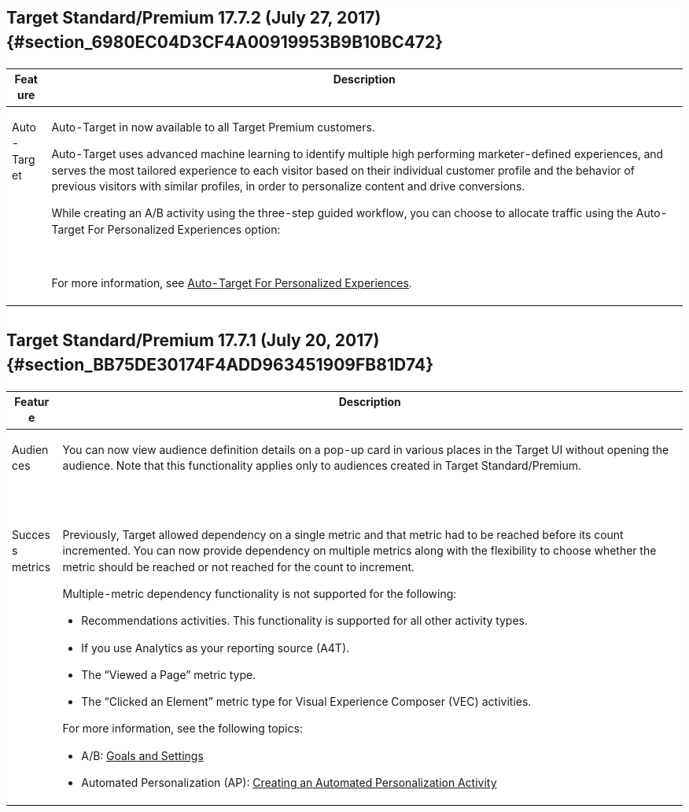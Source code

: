 
## Target Standard/Premium 17.7.2 (July 27, 2017) {#section_6980EC04D3CF4A00919953B9B10BC472}



<table id="table_DB51BD66756F4EBD875ED008B2C7C5D0"> 
 <thead> 
  <tr> 
   <th colname="col1" class="entry">Feature</th> 
   <th colname="col2" class="entry">Description</th> 
  </tr>
 </thead>
 <tbody> 
   
  <tr> 
   <td colname="col1" class="premium"> <p>Auto-Target</p> </td> 
   <td colname="col2"> <p>Auto-Target in now available to all Target Premium customers.</p> <p>Auto-Target uses advanced machine learning to identify multiple high performing marketer-defined experiences, and serves the most tailored experience to each visitor based on their individual customer profile and the behavior of previous visitors with similar profiles, in order to personalize content and drive conversions.</p> <p>While creating an A/B activity using the three-step guided workflow, you can choose to allocate traffic using the <span class="wintitle">Auto-Target For Personalized Experiences</span> option: </p> <p style="text-align: center;"><img href="../graphics/auto-target-ui-small.png" id="image_DB7899CAD51D411EAB858CE132BECAA5" /> </p> <p>For more information, see <a href="c_auto-target-to-optimize.xml#concept_67779E5B7F67427A97D7EA2A6FB919B3" format="dita" scope="local">Auto-Target For Personalized Experiences</a>. </p> </td> 
  </tr> 
 </tbody> 
</table>


## Target Standard/Premium 17.7.1 (July 20, 2017) {#section_BB75DE30174F4ADD963451909FB81D74}



<table id="table_BCE36E0D56804E7B8861858DCF2F380E"> 
 <thead> 
  <tr> 
   <th colname="col1" class="entry">Feature</th> 
   <th colname="col2" class="entry">Description</th> 
  </tr>
 </thead>
 <tbody> 
   
  <tr> 
   <td colname="col1"> <p>Audiences</p> </td> 
   <td colname="col2"> <p>You can now view audience definition details on a pop-up card in various places in the Target UI without opening the audience. Note that this functionality applies only to audiences created in <span class="keyword">Target Standard/Premium.</span> </p> <p style="text-align: center;"><img href="../graphics/audience details.png" id="image_AD0F411715DA43ACB4A913B1E54C13DC" /> </p> </td> 
  </tr> 
  <tr> 
   <td colname="col1"> <p>Success metrics</p> </td> 
   <td colname="col2"> <p>Previously, Target allowed dependency on a single metric and that metric had to be reached before its count incremented. You can now provide dependency on multiple metrics along with the flexibility to choose whether the metric should be reached or not reached for the count to increment.</p> <p>Multiple-metric dependency functionality is not supported for the following:</p> <p> 
     <ul id="ul_EC856F910B704D648065EA7DA13EE5B0"> 
      <li id="li_1A82414FE50B414CAA1A0A88E80BCC1B"> <p>Recommendations activities. This functionality is supported for all other activity types.</p> </li> 
      <li id="li_2D6CF42264D445FCB6C400ED321DE952"> <p>If you use Analytics as your reporting source (A4T).</p> </li> 
      <li id="li_E3A983A70BB04AE8B25A7CEC1F5FE1D9"> <p>The “Viewed a Page” metric type.</p> </li> 
      <li id="li_9AAF6BB275F7489BA691676E308172D5"> <p>The “Clicked an Element” metric type for Visual Experience Composer (VEC) activities.</p> </li> 
     </ul> </p> <p>For more information, see the following topics:</p> <p> 
     <ul id="ul_4B0EFFDD257C42579E19569DCBE15BE3"> 
      <li id="li_2402575F27F547968BD536C460BF81B5"> <p>A/B: <a href="t_test_ab.xml#reference_B25389FD6F3A4989801E740364B089CC" format="dita" scope="local">Goals and Settings</a> </p> </li> 
      <li id="li_FB5E7CBC0154406C989F5A5C6CAA0C8F"> <p>Automated Personalization (AP): <a href="t_automated_personalization.xml#task_8AAF837796D74CF893CA2F88BA1491C9" format="dita" scope="local">Creating an Automated Personalization Activity</a> </p> </li> 